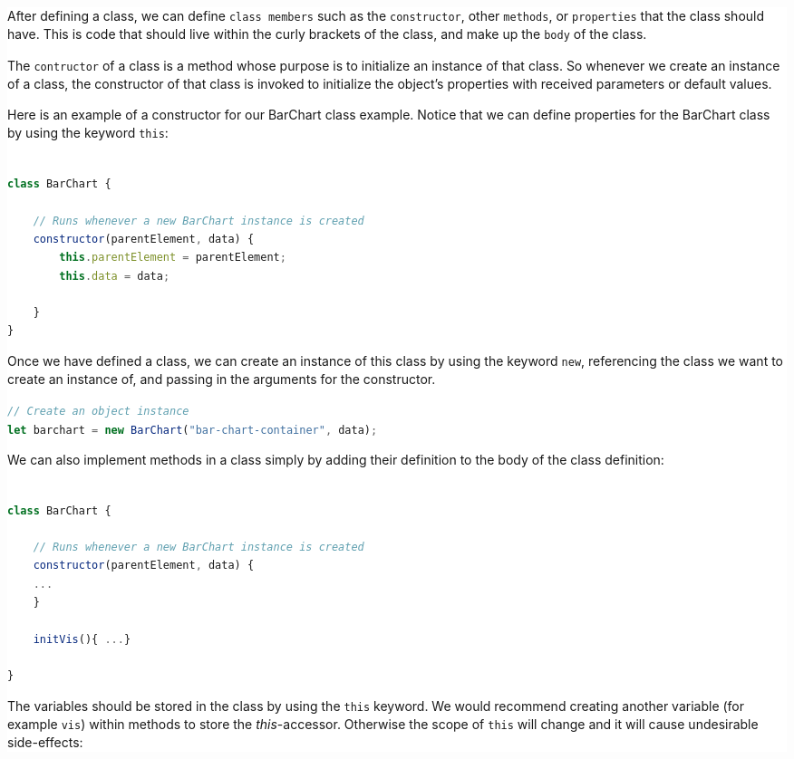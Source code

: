 After defining a class, we can define ```class members``` such as the ```constructor```, other ```methods```, or ```properties``` that the class should have. This is code that should live within the curly brackets of the class, and make up the ```body``` of the class.

The ```contructor```  of a class is a method whose purpose is to initialize an instance of that class.  So whenever we create an instance of a class, the constructor of that class is invoked to initialize the object’s properties with received parameters or default values.

Here is an example of a constructor for our BarChart class example. Notice that we can define properties for the BarChart class by using the keyword ```this```:
 

```javascript

class BarChart {

	// Runs whenever a new BarChart instance is created
	constructor(parentElement, data) {
		this.parentElement = parentElement;
		this.data = data;
	
	}
}
```


Once we have defined a class, we can create an instance of this class by using the keyword ```new```, referencing the class we want to create an instance of, and passing in the arguments for the constructor. 

```javascript
// Create an object instance
let barchart = new BarChart("bar-chart-container", data);
```


We can also implement methods in a class simply by adding their definition to the body of the class definition:


```javascript

class BarChart {

	// Runs whenever a new BarChart instance is created
	constructor(parentElement, data) {
	...
	}
	
	initVis(){ ...}
	
}
```


The variables should be stored in the class by using the ```this``` keyword. We would recommend creating another variable (for example ```vis```) within methods to store the *this*-accessor. Otherwise the scope of ```this``` will change and it will cause undesirable side-effects:
